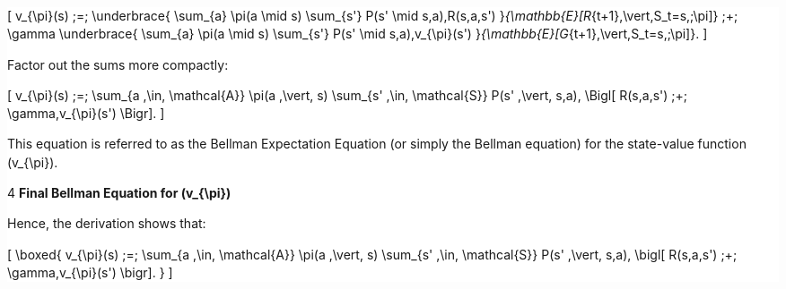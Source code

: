 \[
v_{\pi}(s)
\;=\;
\underbrace{
  \sum_{a}
  \pi(a \mid s)
  \sum_{s'}
  P(s' \mid s,a)\,R(s,a,s')
}_{\mathbb{E}[R_{t+1}\,\vert\,S_t=s,\;\pi]}
\;+\;
\gamma
\underbrace{
  \sum_{a}
  \pi(a \mid s)
  \sum_{s'}
  P(s' \mid s,a)\,v_{\pi}(s')
}_{\mathbb{E}[G_{t+1}\,\vert\,S_t=s,\;\pi]}.
\]

Factor out the sums more compactly:

\[
v_{\pi}(s)
\;=\;
\sum_{a \,\in\, \mathcal{A}}
\pi(a \,\vert\, s)
\sum_{s' \,\in\, \mathcal{S}}
P(s' \,\vert\, s,a)\,
\Bigl[
  R(s,a,s') 
  \;+\;
  \gamma\,v_{\pi}(s')
\Bigr].
\]

This equation is referred to as the Bellman Expectation Equation (or simply the Bellman equation) for the state-value function \(v_{\pi}\).

4 **Final Bellman Equation for \(v_{\pi}\)**

Hence, the derivation shows that:

\[
\boxed{
v_{\pi}(s)
\;=\;
\sum_{a \,\in\, \mathcal{A}}
\pi(a \,\vert\, s)
\sum_{s' \,\in\, \mathcal{S}}
P(s' \,\vert\, s,a)\,
\bigl[
  R(s,a,s') \;+\; \gamma\,v_{\pi}(s')
\bigr].
}
\]
